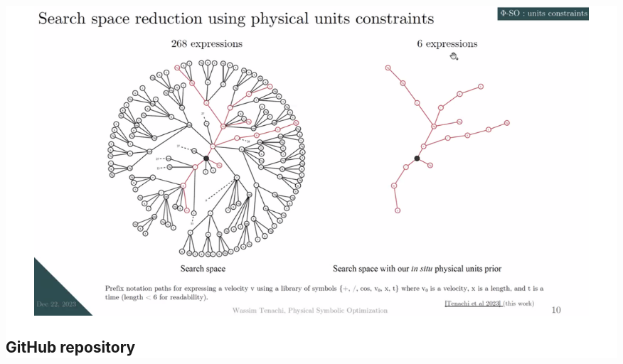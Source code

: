  

  </figcaption>
</figure>

<figure style="text-align: center;">
  <img src="./2023-12-22-Automatically-Discovering-Analytical-Physical-Laws-from-Data-Using-Deep-Reinforcement-Learning-fig/Fig3.png" alt="Fig3" style="display: block; margin: 0 auto; width: 120%; height: auto;">
  <figcaption>

 

  </figcaption>
</figure>

## GitHub repository

<figure style="text-align: center;">